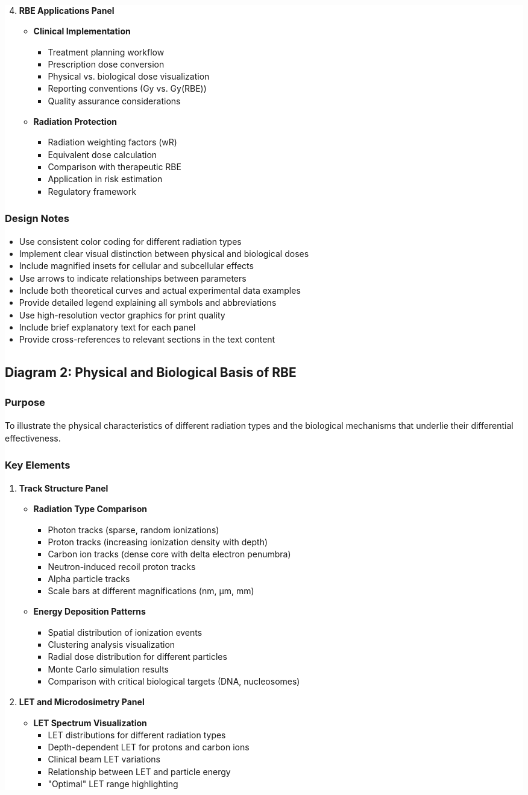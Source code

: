 4. **RBE Applications Panel**
   - **Clinical Implementation**
     - Treatment planning workflow
     - Prescription dose conversion
     - Physical vs. biological dose visualization
     - Reporting conventions (Gy vs. Gy(RBE))
     - Quality assurance considerations
   
   - **Radiation Protection**
     - Radiation weighting factors (wR)
     - Equivalent dose calculation
     - Comparison with therapeutic RBE
     - Application in risk estimation
     - Regulatory framework

### Design Notes
- Use consistent color coding for different radiation types
- Implement clear visual distinction between physical and biological doses
- Include magnified insets for cellular and subcellular effects
- Use arrows to indicate relationships between parameters
- Include both theoretical curves and actual experimental data examples
- Provide detailed legend explaining all symbols and abbreviations
- Use high-resolution vector graphics for print quality
- Include brief explanatory text for each panel
- Provide cross-references to relevant sections in the text content

## Diagram 2: Physical and Biological Basis of RBE

### Purpose
To illustrate the physical characteristics of different radiation types and the biological mechanisms that underlie their differential effectiveness.

### Key Elements

1. **Track Structure Panel**
   - **Radiation Type Comparison**
     - Photon tracks (sparse, random ionizations)
     - Proton tracks (increasing ionization density with depth)
     - Carbon ion tracks (dense core with delta electron penumbra)
     - Neutron-induced recoil proton tracks
     - Alpha particle tracks
     - Scale bars at different magnifications (nm, μm, mm)
   
   - **Energy Deposition Patterns**
     - Spatial distribution of ionization events
     - Clustering analysis visualization
     - Radial dose distribution for different particles
     - Monte Carlo simulation results
     - Comparison with critical biological targets (DNA, nucleosomes)

2. **LET and Microdosimetry Panel**
   - **LET Spectrum Visualization**
     - LET distributions for different radiation types
     - Depth-dependent LET for protons and carbon ions
     - Clinical beam LET variations
     - Relationship between LET and particle energy
     - "Optimal" LET range highlighting
   